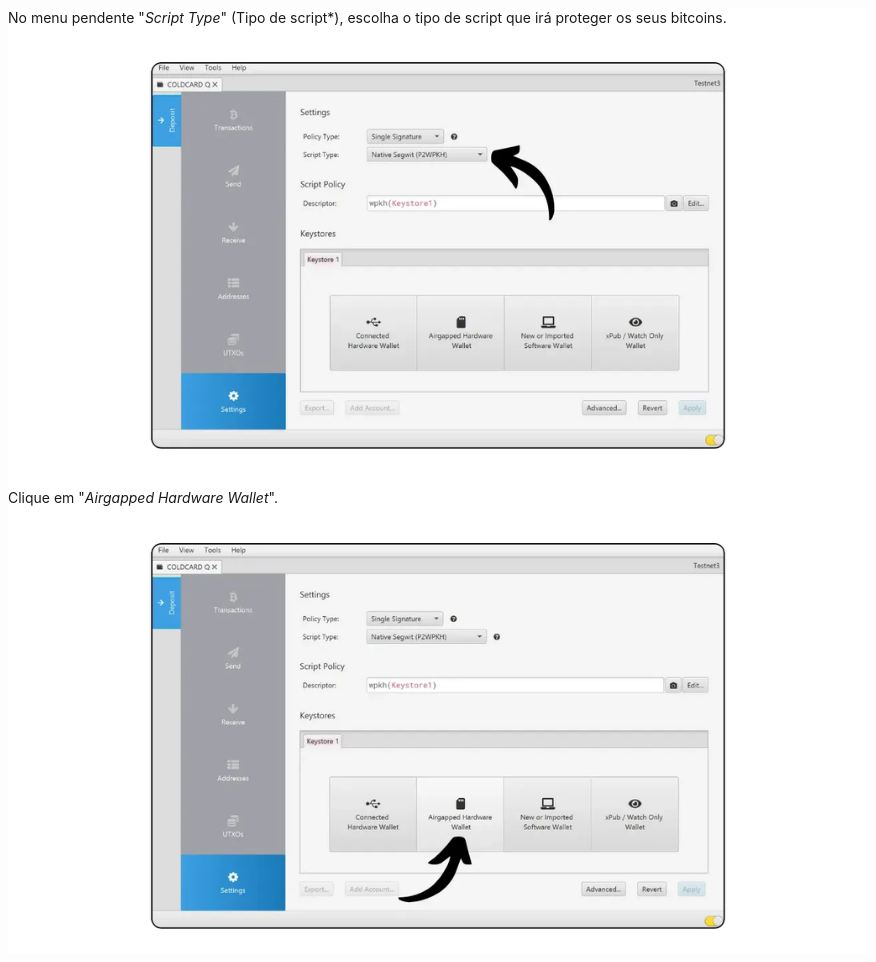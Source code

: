 No menu pendente "*Script Type*" (Tipo de script*), escolha o tipo de script que irá proteger os seus bitcoins.

![CCQ](assets/fr/046.webp)

Clique em "*Airgapped Hardware Wallet*".

![CCQ](assets/fr/047.webp)
